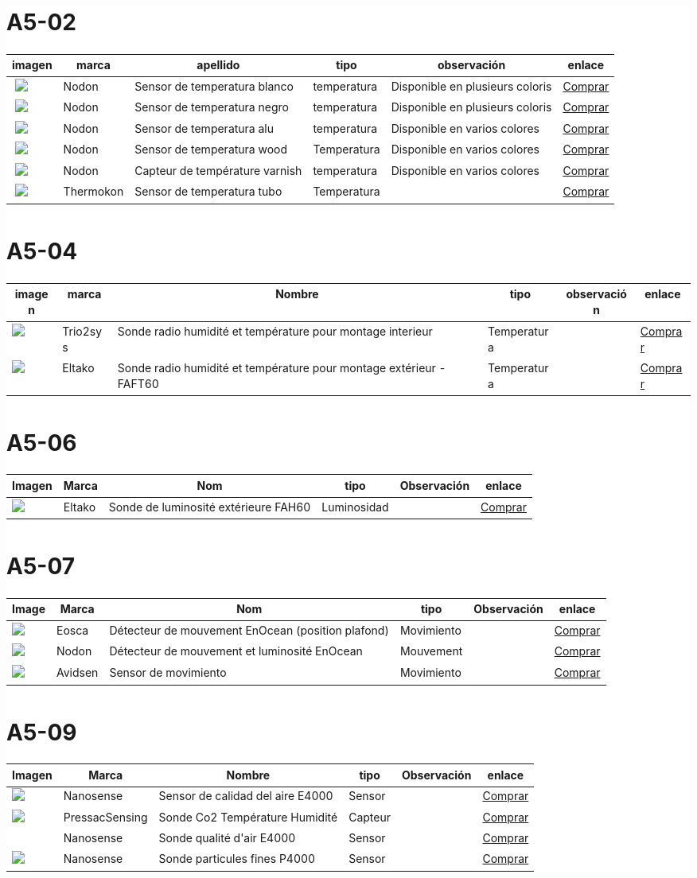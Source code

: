 
A5-02
=====

|imagen|marca|apellido|tipo|observación|enlace|
|---|---|---|---|---|---|
| <img src="../images/a5-02-05_nodon_capteur_de_temperature_blanc.jpg" width="60" />|Nodon|Sensor de temperatura blanco|temperatura|Disponible en plusieurs coloris|[Comprar](http://www.domadoo.fr/fr/peripheriques/2627-nodon-capteur-de-temperature-sans-fils-et-sans-piles-blanc-3700313920183.html)|
| <img src="../images/a5-02-05_nodon_capteur_de_temperature_black.jpg" width="60" />|Nodon|Sensor de temperatura negro|temperatura|Disponible en plusieurs coloris|[Comprar](http://www.domadoo.fr/fr/peripheriques/2637-nodon-capteur-de-temperature-enocean-black-3700313920169.html)|
| <img src="../images/a5-02-05_nodon_capteur_de_temperature_alu.jpg" width="60" />|Nodon|Sensor de temperatura alu|temperatura|Disponible en varios colores|[Comprar](http://www.domadoo.fr/fr/peripheriques/2634-nodon-capteur-de-temperature-enocean-alu-3700313920176.html)|
| <img src="../images/a5-02-05_nodon_capteur_de_temperature_wood.jpg" width="60" />|Nodon|Sensor de temperatura wood|Temperatura|Disponible en varios colores|[Comprar](http://www.domadoo.fr/fr/peripheriques/2635-nodon-capteur-de-temperature-enocean-wood-3700313920145.html)|
| <img src="../images/a5-02-05_nodon_capteur_de_temperature_varnish.jpg" width="60" />|Nodon|Capteur de température varnish|temperatura|Disponible en varios colores|[Comprar](http://www.domadoo.fr/fr/peripheriques/2636-nodon-capteur-de-temperature-enocean-varnish-3700313920152.html)|
| <img src="../images/a5-02-17_thermokon_capteur_de_temperature.jpg" width="60" />|Thermokon|Sensor de temperatura tubo|Temperatura||[Comprar](http://www.domadoo.fr/fr/peripheriques/.html)|

A5-04
=====

|imagen|marca|Nombre|tipo|observación|enlace|
|---|---|---|---|---|---|
|<img src="../images/a5-04-01_trio2sys-capteur-temperature-humidite-o2line-blanc.jpg" width="60" />|Trio2sys|Sonde radio humidité et température pour montage interieur|Temperatura||[Comprar](http://www.domadoo.fr/fr/peripheriques/.html)|
|<img src="../images/a5-04-02_eltako_temperature_humidite_FAFT60.jpg" width="60" />|Eltako|Sonde radio humidité et température pour montage extérieur - FAFT60|Temperatura||[Comprar](http://www.domadoo.fr/fr/peripheriques/1931-eltako-sonde-radio-humidite-et-temperature-montage-exterieur-faft60-4010312310120.html)|

A5-06
=====

|Imagen|Marca|Nom|tipo|Observación|enlace|
|---|---|---|---|---|---|
|<img src="../images/a5-06-01_eltako_FAH60_luminosite.jpg" width="60" />|Eltako|Sonde de luminosité extérieure FAH60|Luminosidad||[Comprar](http://www.domadoo.fr/fr/peripheriques/3084-eltako-sonde-de-luminosite-exterieure-4010312305218.html)|

A5-07
=====

|Image|Marca|Nom|tipo|Observación|enlace|
|---|---|---|---|---|---|
|<img src="../images/a5-07-01_eosca_mouvement.jpg" width="60" />|Eosca|Détecteur de mouvement EnOcean (position plafond)|Movimiento||[Comprar](http://www.domadoo.fr/fr/peripheriques/.html)|
|<img src="../images/a5-07-03_nodon_mouvement.jpg" width="60" />|Nodon|Détecteur de mouvement et luminosité EnOcean|Mouvement||[Comprar](http://www.domadoo.fr/fr/peripheriques/.html)|
|<img src="../images/a5-07-03_avidsen_mouvement.jpg" width="60" />|Avidsen|Sensor de movimiento|Movimiento||[Comprar](http://www.domadoo.fr/fr/peripheriques/.html)|

A5-09
=====

|Imagen|Marca|Nombre|tipo|Observación|enlace|
|---|---|---|---|---|---|
|<img src="../images/a5-09-04_nanosense_e4000_CO2.jpg" width="60" />|Nanosense|Sensor de calidad del aire E4000|Sensor||[Comprar](http://www.domadoo.fr/fr/peripheriques/.html)|
|<img src="../images/a5-09-04_pressac_co2_humidite_temperature.jpg" width="60" />|PressacSensing|Sonde Co2 Température Humidité|Capteur||[Comprar](http://www.domadoo.fr/fr/peripheriques/.html)|
||Nanosense|Sonde qualité d'air E4000|Sensor||[Comprar](http://www.domadoo.fr/fr/peripheriques/.html)|
|<img src="../images/a5-09-07_nanosense_p4000.jpg" width="60" />|Nanosense|Sonde particules fines P4000|Sensor||[Comprar](http://www.domadoo.fr/fr/peripheriques/.html)|
